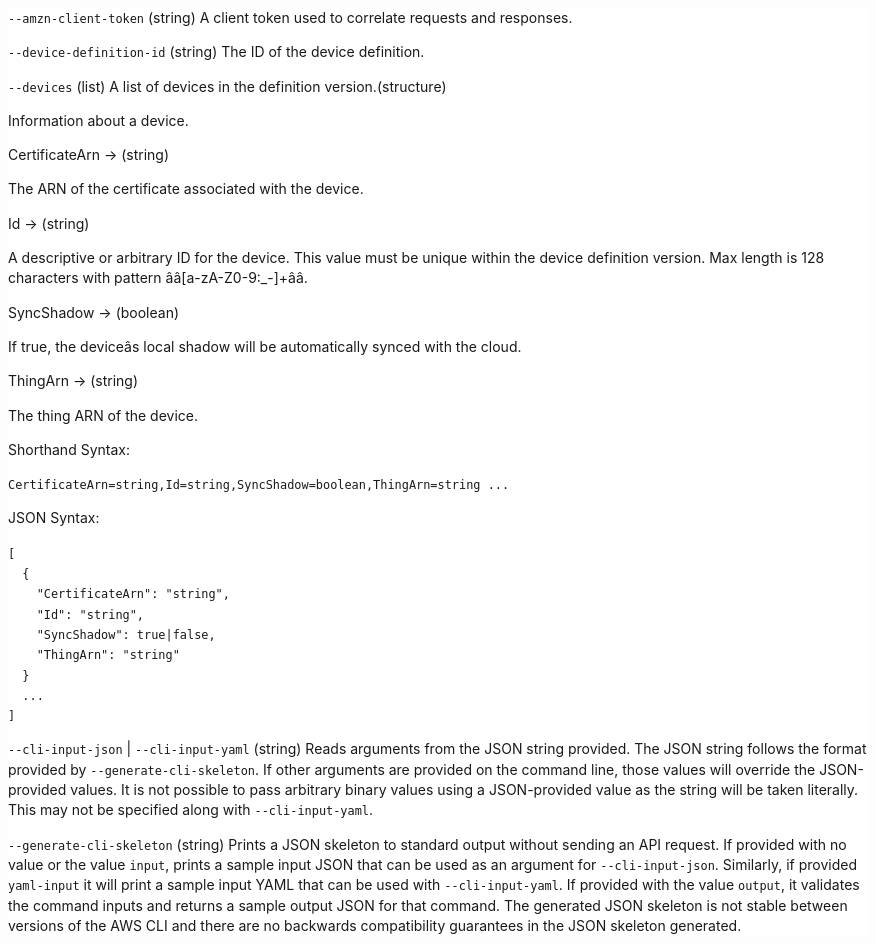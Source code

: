 `--amzn-client-token` (string)
A client token used to correlate requests and responses.

`--device-definition-id` (string)
The ID of the device definition.

`--devices` (list)
A list of devices in the definition version.(structure)

Information about a device.

CertificateArn -> (string)

The ARN of the certificate associated with the device.

Id -> (string)

A descriptive or arbitrary ID for the device. This value must be unique within the device definition version. Max length is 128 characters with pattern ââ[a-zA-Z0-9:_-]+ââ.

SyncShadow -> (boolean)

If true, the deviceâs local shadow will be automatically synced with the cloud.

ThingArn -> (string)

The thing ARN of the device.

Shorthand Syntax:

```
CertificateArn=string,Id=string,SyncShadow=boolean,ThingArn=string ...
```

JSON Syntax:

```
[
  {
    "CertificateArn": "string",
    "Id": "string",
    "SyncShadow": true|false,
    "ThingArn": "string"
  }
  ...
]
```

`--cli-input-json` | `--cli-input-yaml` (string)
Reads arguments from the JSON string provided. The JSON string follows the format provided by `--generate-cli-skeleton`. If other arguments are provided on the command line, those values will override the JSON-provided values. It is not possible to pass arbitrary binary values using a JSON-provided value as the string will be taken literally. This may not be specified along with `--cli-input-yaml`.

`--generate-cli-skeleton` (string)
Prints a JSON skeleton to standard output without sending an API request. If provided with no value or the value `input`, prints a sample input JSON that can be used as an argument for `--cli-input-json`. Similarly, if provided `yaml-input` it will print a sample input YAML that can be used with `--cli-input-yaml`. If provided with the value `output`, it validates the command inputs and returns a sample output JSON for that command. The generated JSON skeleton is not stable between versions of the AWS CLI and there are no backwards compatibility guarantees in the JSON skeleton generated.
